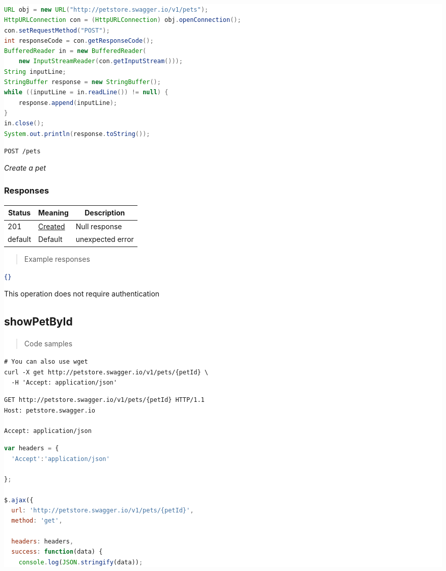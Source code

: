 ```java
URL obj = new URL("http://petstore.swagger.io/v1/pets");
HttpURLConnection con = (HttpURLConnection) obj.openConnection();
con.setRequestMethod("POST");
int responseCode = con.getResponseCode();
BufferedReader in = new BufferedReader(
    new InputStreamReader(con.getInputStream()));
String inputLine;
StringBuffer response = new StringBuffer();
while ((inputLine = in.readLine()) != null) {
    response.append(inputLine);
}
in.close();
System.out.println(response.toString());
```

`POST /pets`

*Create a pet*

### Responses

Status|Meaning|Description
---|---|---|
201|[Created](https://tools.ietf.org/html/rfc7231#section-6.3.2)|Null response
default|Default|unexpected error

> Example responses

```json
{}
```
<aside class="success">
This operation does not require authentication
</aside>

## showPetById

> Code samples

```shell
# You can also use wget
curl -X get http://petstore.swagger.io/v1/pets/{petId} \
  -H 'Accept: application/json'

```

```http
GET http://petstore.swagger.io/v1/pets/{petId} HTTP/1.1
Host: petstore.swagger.io

Accept: application/json

```

```javascript
var headers = {
  'Accept':'application/json'

};

$.ajax({
  url: 'http://petstore.swagger.io/v1/pets/{petId}',
  method: 'get',

  headers: headers,
  success: function(data) {
    console.log(JSON.stringify(data));
```